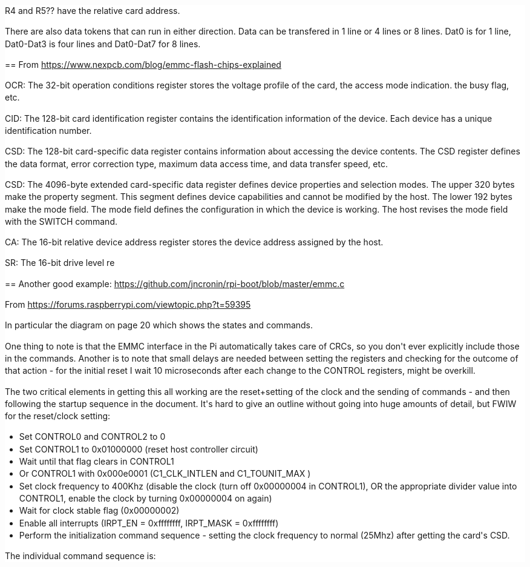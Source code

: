 R4 and R5?? have the relative card address. 


There are also data tokens that can run in either direction.
Data can be transfered in 1 line or 4 lines or 8 lines.
Dat0 is for 1 line, Dat0-Dat3 is four lines and Dat0-Dat7 for 
8 lines.


== From https://www.nexpcb.com/blog/emmc-flash-chips-explained

OCR: The 32-bit operation conditions register stores the voltage profile of the card, the access mode indication. the busy flag, etc.

CID: The 128-bit card identification register contains the identification information of the device. Each device has a unique identification number.

CSD: The 128-bit card-specific data register contains information about accessing the device contents. The CSD register defines the data format, error correction type, maximum data access time, and data transfer speed, etc.

CSD: The 4096-byte extended card-specific data register defines device properties and selection modes. The upper 320 bytes make the property segment. This segment defines device capabilities and cannot be modified by the host. The lower 192 bytes make the mode field. The mode field defines the configuration in which the device is working. The host revises the mode field with the SWITCH command.

CA: The 16-bit relative device address register stores the device address assigned by the host.

SR: The 16-bit drive level re


== Another good example: https://github.com/jncronin/rpi-boot/blob/master/emmc.c


From  https://forums.raspberrypi.com/viewtopic.php?t=59395

In particular the diagram on page 20 which shows the states and commands.

One thing to note is that the EMMC interface in the Pi automatically takes care of CRCs, so you don't ever explicitly include those in the commands. Another is to note that small delays are needed between setting the registers and checking for the outcome of that action - for the initial reset I wait 10 microseconds after each change to the CONTROL registers, might be overkill.

The two critical elements in getting this all working are the reset+setting of the clock and the sending of commands - and then following the startup sequence in the document. It's hard to give an outline without going into huge amounts of detail, but FWIW for the reset/clock setting:

* Set CONTROL0 and CONTROL2 to 0
* Set CONTROL1 to 0x01000000 (reset host controller circuit)
* Wait until that flag clears in CONTROL1
* Or CONTROL1 with 0x000e0001 (C1_CLK_INTLEN and C1_TOUNIT_MAX )
* Set clock frequency to 400Khz (disable the clock (turn off 0x00000004 in CONTROL1), OR the appropriate divider value into CONTROL1, enable the clock by turning 0x00000004 on again)
* Wait for clock stable flag (0x00000002)
* Enable all interrupts (IRPT_EN = 0xffffffff, IRPT_MASK = 0xffffffff)
* Perform the initialization command sequence - setting the clock frequency to normal (25Mhz) after getting the card's CSD.

The individual command sequence is:
